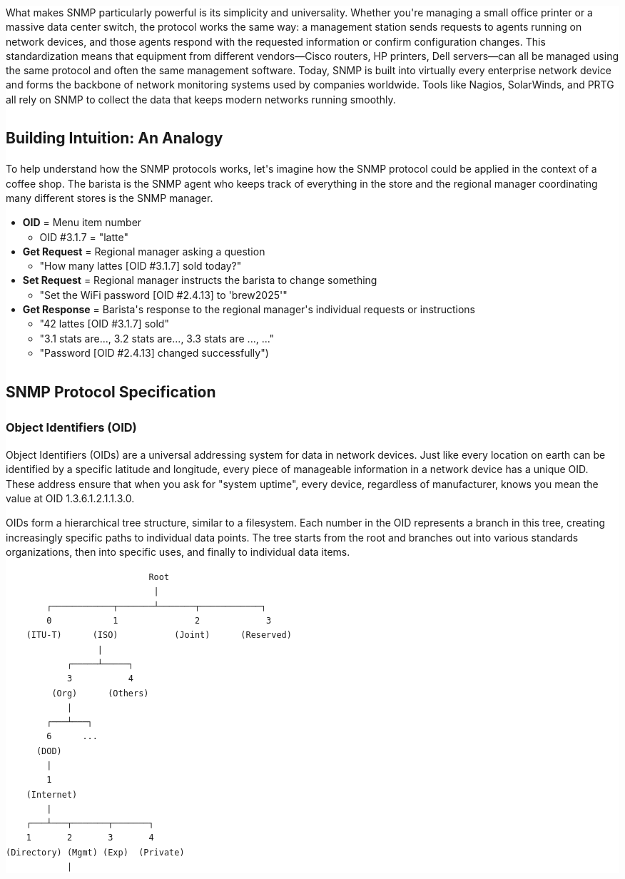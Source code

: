 What makes SNMP particularly powerful is its simplicity and universality. Whether you're managing a small office printer or a massive data center switch, the protocol works the same way: a management station sends requests to agents running on network devices, and those agents respond with the requested information or confirm configuration changes. This standardization means that equipment from different vendors—Cisco routers, HP printers, Dell servers—can all be managed using the same protocol and often the same management software. Today, SNMP is built into virtually every enterprise network device and forms the backbone of network monitoring systems used by companies worldwide. Tools like Nagios, SolarWinds, and PRTG all rely on SNMP to collect the data that keeps modern networks running smoothly.

## Building Intuition: An Analogy

To help understand how the SNMP protocols works, let's imagine how the SNMP protocol could be applied in the context of a coffee shop. The barista is the SNMP agent who keeps track of everything in the store and the regional manager coordinating many different stores is the SNMP manager.

* **OID** = Menu item number 
  * OID #3.1.7 = "latte"
* **Get Request** = Regional manager asking a question
  * "How many lattes [OID #3.1.7] sold today?"
* **Set Request** = Regional manager instructs the barista to change something 
  * "Set the WiFi password [OID #2.4.13] to 'brew2025'"
* **Get Response** = Barista's response to the regional manager's individual requests or instructions 
  * "42 lattes [OID #3.1.7] sold"
  * "3.1 stats are..., 3.2 stats are..., 3.3 stats are ..., ..."
  * "Password [OID #2.4.13] changed successfully")

## SNMP Protocol Specification

### Object Identifiers (OID)
Object Identifiers (OIDs) are a universal addressing system for data in network devices. Just like every location on earth can be identified by a specific latitude and longitude, every piece of manageable information in a network device has a unique OID. These address ensure that when you ask for "system uptime", every device, regardless of manufacturer, knows you mean the value at OID 1.3.6.1.2.1.1.3.0.

OIDs form a hierarchical tree structure, similar to a filesystem. Each number in the OID represents a branch in this tree, creating increasingly specific paths to individual data points. The tree starts from the root and branches out into various standards organizations, then into specific uses, and finally to individual data items. 

```
                            Root
                             |
        ┌────────────┬───────┴───────┬────────────┐
        0            1               2             3
    (ITU-T)      (ISO)           (Joint)      (Reserved)
                  |
            ┌─────┴─────┐
            3           4
         (Org)      (Others)
            |
        ┌───┴───┐
        6      ...
      (DOD)
        |
        1
    (Internet)
        |
    ┌───┴───┬───────┬───────┐
    1       2       3       4
(Directory) (Mgmt) (Exp)  (Private)
            |
```